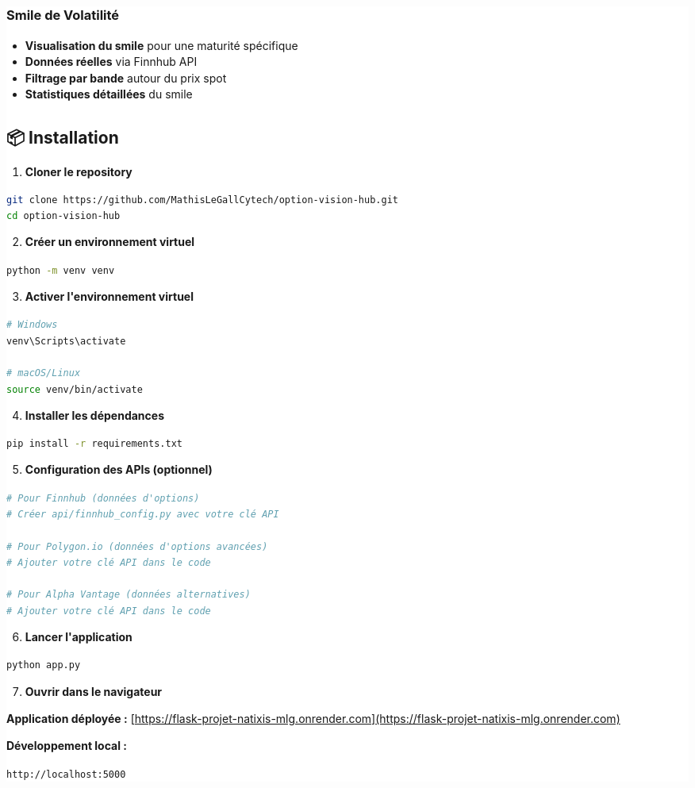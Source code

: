 ### Smile de Volatilité
- **Visualisation du smile** pour une maturité spécifique
- **Données réelles** via Finnhub API
- **Filtrage par bande** autour du prix spot
- **Statistiques détaillées** du smile

## 📦 Installation

1. **Cloner le repository**
```bash
git clone https://github.com/MathisLeGallCytech/option-vision-hub.git
cd option-vision-hub
```

2. **Créer un environnement virtuel**
```bash
python -m venv venv
```

3. **Activer l'environnement virtuel**
```bash
# Windows
venv\Scripts\activate

# macOS/Linux
source venv/bin/activate
```

4. **Installer les dépendances**
```bash
pip install -r requirements.txt
```

5. **Configuration des APIs (optionnel)**
```bash
# Pour Finnhub (données d'options)
# Créer api/finnhub_config.py avec votre clé API

# Pour Polygon.io (données d'options avancées)
# Ajouter votre clé API dans le code

# Pour Alpha Vantage (données alternatives)
# Ajouter votre clé API dans le code
```

6. **Lancer l'application**
```bash
python app.py
```

7. **Ouvrir dans le navigateur**

**Application déployée :** [https://flask-projet-natixis-mlg.onrender.com](https://flask-projet-natixis-mlg.onrender.com)

**Développement local :**
```
http://localhost:5000
```
